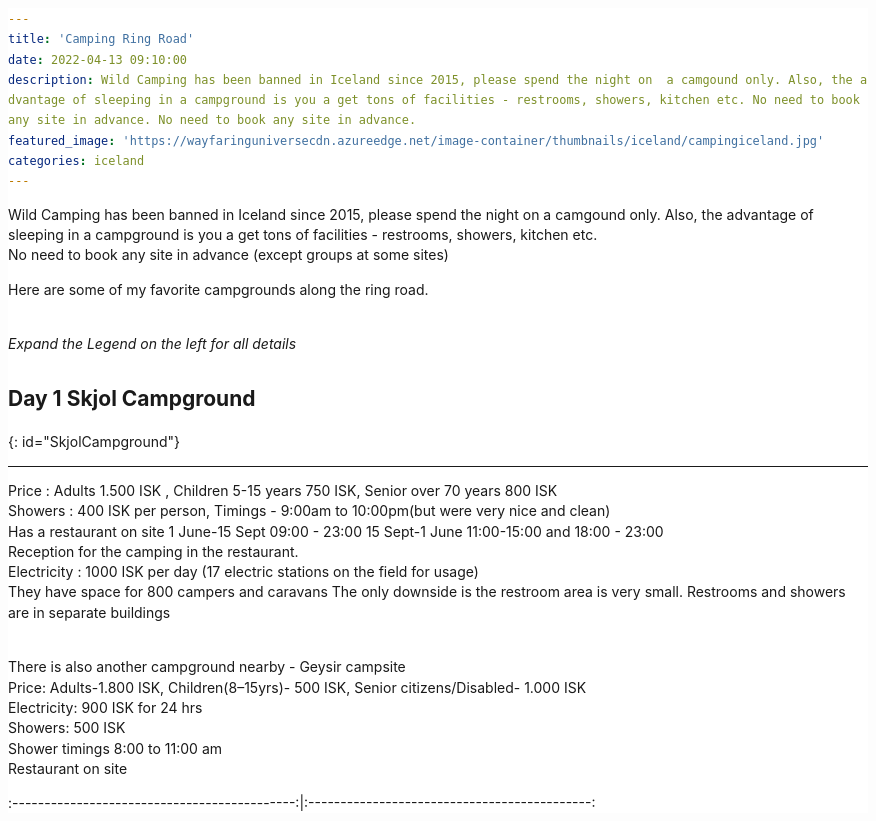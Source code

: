 ```yaml
---
title: 'Camping Ring Road'
date: 2022-04-13 09:10:00
description: Wild Camping has been banned in Iceland since 2015, please spend the night on  a camgound only. Also, the advantage of sleeping in a campground is you a get tons of facilities - restrooms, showers, kitchen etc. No need to book any site in advance. No need to book any site in advance.
featured_image: 'https://wayfaringuniversecdn.azureedge.net/image-container/thumbnails/iceland/campingiceland.jpg'
categories: iceland
---
```


Wild Camping has been banned in Iceland since 2015, please spend the night on  a camgound only. Also, the advantage of sleeping in a campground is you a get tons of facilities - restrooms, showers, kitchen etc.<br>
No need to book any site in advance (except groups at some sites)<br>

Here are some of my favorite campgrounds along the ring road.<br><br>

*Expand the Legend on the left for all details*
<p class="responsive-iframe-container">
  <iframe class="responsive-iframe" src="https://www.google.com/maps/d/embed?mid=1PVyOyAeYezIacaLzIuhx9ISVXA11Rjc_" width="1200" height="800"></iframe>
</p>

## Day 1 Skjol Campground
{: id="SkjolCampground"}
<br>

---
Price : Adults  1.500 ISK , Children 5-15 years 750 ISK, Senior over 70 years  800 ISK<br>
Showers : 400 ISK per person, Timings - 9:00am to 10:00pm(but were very nice and clean)<br>
Has a restaurant on site 1 June-15 Sept 09:00 - 23:00 15 Sept-1 June 11:00-15:00 and 18:00 - 23:00<br>
Reception for the camping in the restaurant.<br>
Electricity : 1000 ISK per day (17 electric stations on the field for usage)<br>
They have space for 800 campers and caravans
The only downside is the restroom area is very small. Restrooms and showers are in separate buildings<br><br>

There is also another campground nearby - Geysir campsite<br>
Price: Adults-1.800 ISK, Children(8–15yrs)- 500 ISK, Senior citizens/Disabled- 1.000 ISK<br>
Electricity:  900 ISK for 24 hrs<br>
Showers:  500 ISK<br>
Shower timings 8:00 to 11:00 am<br>
Restaurant on site<br>

:--------------------------------------------:|:--------------------------------------------: